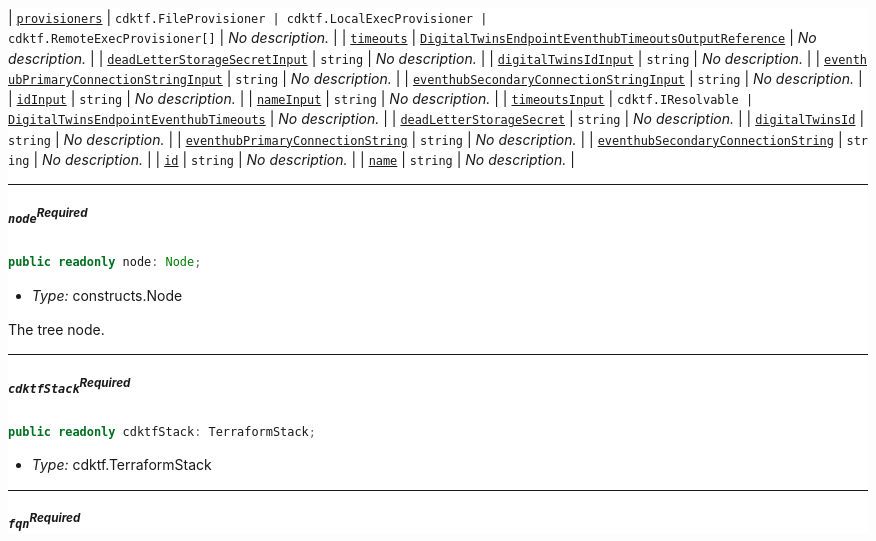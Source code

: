 | <code><a href="#@cdktf/provider-azurerm.digitalTwinsEndpointEventhub.DigitalTwinsEndpointEventhub.property.provisioners">provisioners</a></code> | <code>cdktf.FileProvisioner \| cdktf.LocalExecProvisioner \| cdktf.RemoteExecProvisioner[]</code> | *No description.* |
| <code><a href="#@cdktf/provider-azurerm.digitalTwinsEndpointEventhub.DigitalTwinsEndpointEventhub.property.timeouts">timeouts</a></code> | <code><a href="#@cdktf/provider-azurerm.digitalTwinsEndpointEventhub.DigitalTwinsEndpointEventhubTimeoutsOutputReference">DigitalTwinsEndpointEventhubTimeoutsOutputReference</a></code> | *No description.* |
| <code><a href="#@cdktf/provider-azurerm.digitalTwinsEndpointEventhub.DigitalTwinsEndpointEventhub.property.deadLetterStorageSecretInput">deadLetterStorageSecretInput</a></code> | <code>string</code> | *No description.* |
| <code><a href="#@cdktf/provider-azurerm.digitalTwinsEndpointEventhub.DigitalTwinsEndpointEventhub.property.digitalTwinsIdInput">digitalTwinsIdInput</a></code> | <code>string</code> | *No description.* |
| <code><a href="#@cdktf/provider-azurerm.digitalTwinsEndpointEventhub.DigitalTwinsEndpointEventhub.property.eventhubPrimaryConnectionStringInput">eventhubPrimaryConnectionStringInput</a></code> | <code>string</code> | *No description.* |
| <code><a href="#@cdktf/provider-azurerm.digitalTwinsEndpointEventhub.DigitalTwinsEndpointEventhub.property.eventhubSecondaryConnectionStringInput">eventhubSecondaryConnectionStringInput</a></code> | <code>string</code> | *No description.* |
| <code><a href="#@cdktf/provider-azurerm.digitalTwinsEndpointEventhub.DigitalTwinsEndpointEventhub.property.idInput">idInput</a></code> | <code>string</code> | *No description.* |
| <code><a href="#@cdktf/provider-azurerm.digitalTwinsEndpointEventhub.DigitalTwinsEndpointEventhub.property.nameInput">nameInput</a></code> | <code>string</code> | *No description.* |
| <code><a href="#@cdktf/provider-azurerm.digitalTwinsEndpointEventhub.DigitalTwinsEndpointEventhub.property.timeoutsInput">timeoutsInput</a></code> | <code>cdktf.IResolvable \| <a href="#@cdktf/provider-azurerm.digitalTwinsEndpointEventhub.DigitalTwinsEndpointEventhubTimeouts">DigitalTwinsEndpointEventhubTimeouts</a></code> | *No description.* |
| <code><a href="#@cdktf/provider-azurerm.digitalTwinsEndpointEventhub.DigitalTwinsEndpointEventhub.property.deadLetterStorageSecret">deadLetterStorageSecret</a></code> | <code>string</code> | *No description.* |
| <code><a href="#@cdktf/provider-azurerm.digitalTwinsEndpointEventhub.DigitalTwinsEndpointEventhub.property.digitalTwinsId">digitalTwinsId</a></code> | <code>string</code> | *No description.* |
| <code><a href="#@cdktf/provider-azurerm.digitalTwinsEndpointEventhub.DigitalTwinsEndpointEventhub.property.eventhubPrimaryConnectionString">eventhubPrimaryConnectionString</a></code> | <code>string</code> | *No description.* |
| <code><a href="#@cdktf/provider-azurerm.digitalTwinsEndpointEventhub.DigitalTwinsEndpointEventhub.property.eventhubSecondaryConnectionString">eventhubSecondaryConnectionString</a></code> | <code>string</code> | *No description.* |
| <code><a href="#@cdktf/provider-azurerm.digitalTwinsEndpointEventhub.DigitalTwinsEndpointEventhub.property.id">id</a></code> | <code>string</code> | *No description.* |
| <code><a href="#@cdktf/provider-azurerm.digitalTwinsEndpointEventhub.DigitalTwinsEndpointEventhub.property.name">name</a></code> | <code>string</code> | *No description.* |

---

##### `node`<sup>Required</sup> <a name="node" id="@cdktf/provider-azurerm.digitalTwinsEndpointEventhub.DigitalTwinsEndpointEventhub.property.node"></a>

```typescript
public readonly node: Node;
```

- *Type:* constructs.Node

The tree node.

---

##### `cdktfStack`<sup>Required</sup> <a name="cdktfStack" id="@cdktf/provider-azurerm.digitalTwinsEndpointEventhub.DigitalTwinsEndpointEventhub.property.cdktfStack"></a>

```typescript
public readonly cdktfStack: TerraformStack;
```

- *Type:* cdktf.TerraformStack

---

##### `fqn`<sup>Required</sup> <a name="fqn" id="@cdktf/provider-azurerm.digitalTwinsEndpointEventhub.DigitalTwinsEndpointEventhub.property.fqn"></a>
